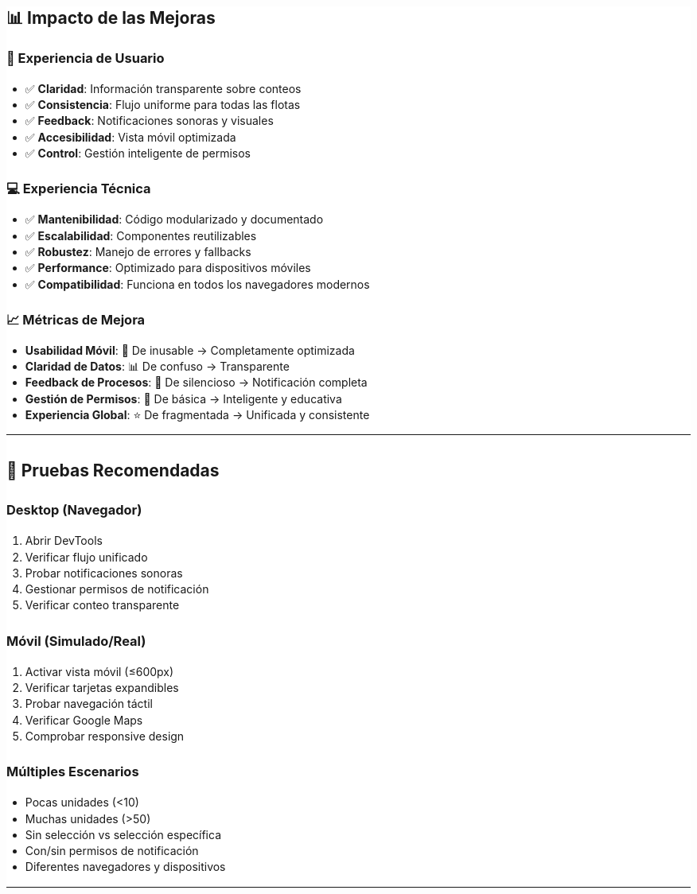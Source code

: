 
## 📊 Impacto de las Mejoras

### **👥 Experiencia de Usuario**

- ✅ **Claridad**: Información transparente sobre conteos
- ✅ **Consistencia**: Flujo uniforme para todas las flotas
- ✅ **Feedback**: Notificaciones sonoras y visuales
- ✅ **Accesibilidad**: Vista móvil optimizada
- ✅ **Control**: Gestión inteligente de permisos

### **💻 Experiencia Técnica**

- ✅ **Mantenibilidad**: Código modularizado y documentado
- ✅ **Escalabilidad**: Componentes reutilizables
- ✅ **Robustez**: Manejo de errores y fallbacks
- ✅ **Performance**: Optimizado para dispositivos móviles
- ✅ **Compatibilidad**: Funciona en todos los navegadores modernos

### **📈 Métricas de Mejora**

- **Usabilidad Móvil**: 📱 De inusable → Completamente optimizada
- **Claridad de Datos**: 📊 De confuso → Transparente
- **Feedback de Procesos**: 🔔 De silencioso → Notificación completa
- **Gestión de Permisos**: 🔐 De básica → Inteligente y educativa
- **Experiencia Global**: ⭐ De fragmentada → Unificada y consistente

---

## 🧪 Pruebas Recomendadas

### **Desktop (Navegador)**

1. Abrir DevTools
2. Verificar flujo unificado
3. Probar notificaciones sonoras
4. Gestionar permisos de notificación
5. Verificar conteo transparente

### **Móvil (Simulado/Real)**

1. Activar vista móvil (≤600px)
2. Verificar tarjetas expandibles
3. Probar navegación táctil
4. Verificar Google Maps
5. Comprobar responsive design

### **Múltiples Escenarios**

- Pocas unidades (<10)
- Muchas unidades (>50)
- Sin selección vs selección específica
- Con/sin permisos de notificación
- Diferentes navegadores y dispositivos

---